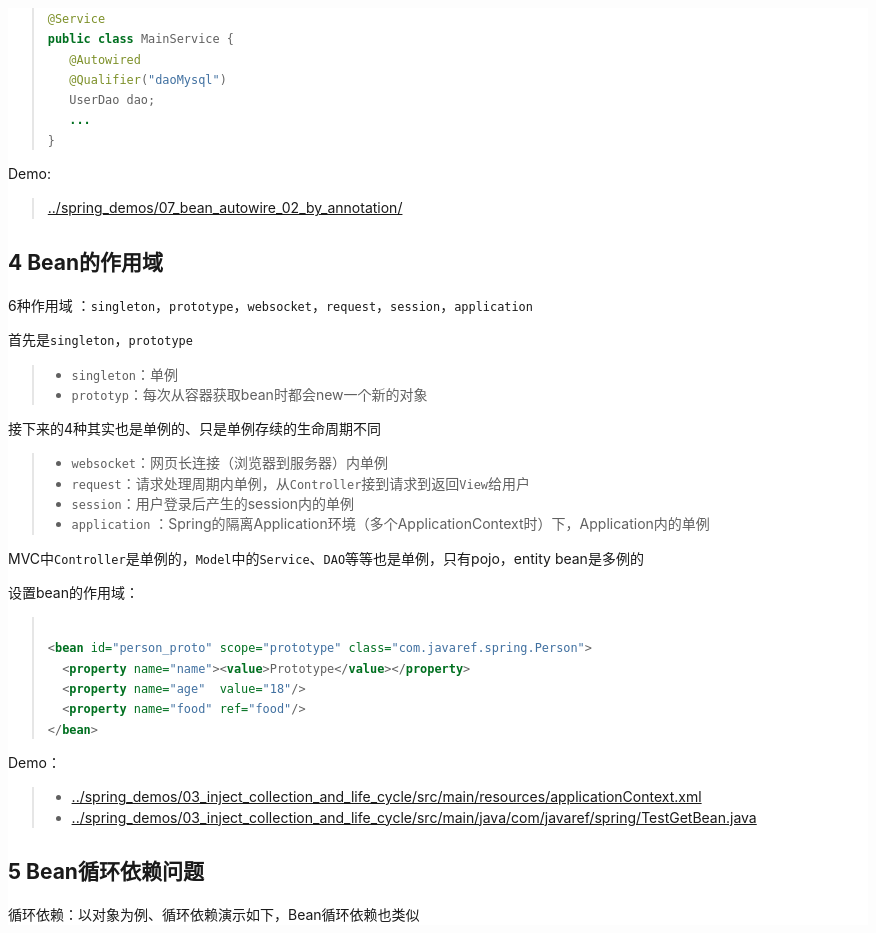 > ```java
> @Service
> public class MainService {
>    @Autowired
>    @Qualifier("daoMysql")
>    UserDao dao;
>    ...
> }
> ```

Demo:

> [../spring_demos/07_bean_autowire_02_by_annotation/](../spring_demos/07_bean_autowire_02_by_annotation/pom)

## 4 Bean的作用域

6种作用域 ：`singleton`，`prototype`，`websocket`，`request`，`session`，`application`

首先是`singleton`，`prototype`

> * `singleton`：单例
> * `prototyp`：每次从容器获取bean时都会new一个新的对象

接下来的4种其实也是单例的、只是单例存续的生命周期不同

> * `websocket`：网页长连接（浏览器到服务器）内单例
> * `request`：请求处理周期内单例，从`Controller`接到请求到返回`View`给用户
> * `session`：用户登录后产生的session内的单例
> * `application` ：Spring的隔离Application环境（多个ApplicationContext时）下，Application内的单例

MVC中`Controller`是单例的，`Model`中的`Service`、`DAO`等等也是单例，只有pojo，entity bean是多例的

设置bean的作用域：

> ~~~xml
> 
> <bean id="person_proto" scope="prototype" class="com.javaref.spring.Person">
> 	<property name="name"><value>Prototype</value></property>
> 	<property name="age"  value="18"/>
> 	<property name="food" ref="food"/>
> </bean>
> ~~~

Demo：

> * [../spring_demos/03_inject_collection_and_life_cycle/src/main/resources/applicationContext.xml](../spring_demos/03_inject_collection_and_life_cycle/src/main/resources/applicationContext.xml)
> * [../spring_demos/03_inject_collection_and_life_cycle/src/main/java/com/javaref/spring/TestGetBean.java](../spring_demos/03_inject_collection_and_life_cycle/src/main/java/com/javaref/spring/TestGetBean.java)

## 5 Bean循环依赖问题 

循环依赖：以对象为例、循环依赖演示如下，Bean循环依赖也类似
